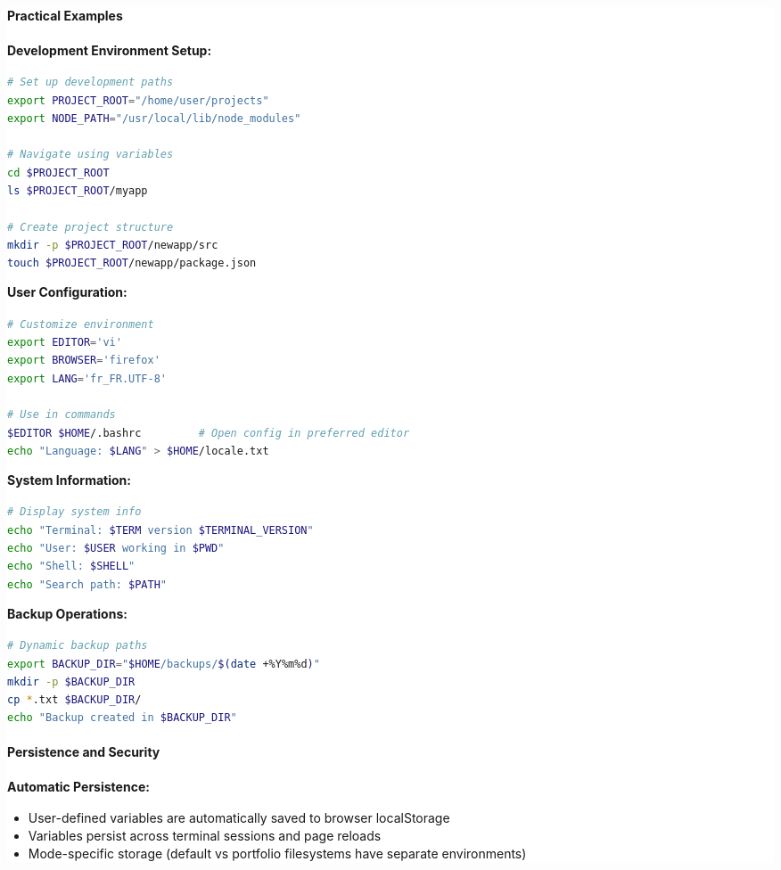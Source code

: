 #### Practical Examples

**Development Environment Setup:**

```bash
# Set up development paths
export PROJECT_ROOT="/home/user/projects"
export NODE_PATH="/usr/local/lib/node_modules"

# Navigate using variables
cd $PROJECT_ROOT
ls $PROJECT_ROOT/myapp

# Create project structure
mkdir -p $PROJECT_ROOT/newapp/src
touch $PROJECT_ROOT/newapp/package.json
```

**User Configuration:**

```bash
# Customize environment
export EDITOR='vi'
export BROWSER='firefox'
export LANG='fr_FR.UTF-8'

# Use in commands
$EDITOR $HOME/.bashrc         # Open config in preferred editor
echo "Language: $LANG" > $HOME/locale.txt
```

**System Information:**

```bash
# Display system info
echo "Terminal: $TERM version $TERMINAL_VERSION"
echo "User: $USER working in $PWD"
echo "Shell: $SHELL"
echo "Search path: $PATH"
```

**Backup Operations:**

```bash
# Dynamic backup paths
export BACKUP_DIR="$HOME/backups/$(date +%Y%m%d)"
mkdir -p $BACKUP_DIR
cp *.txt $BACKUP_DIR/
echo "Backup created in $BACKUP_DIR"
```

#### Persistence and Security

**Automatic Persistence:**

- User-defined variables are automatically saved to browser localStorage
- Variables persist across terminal sessions and page reloads
- Mode-specific storage (default vs portfolio filesystems have separate environments)
